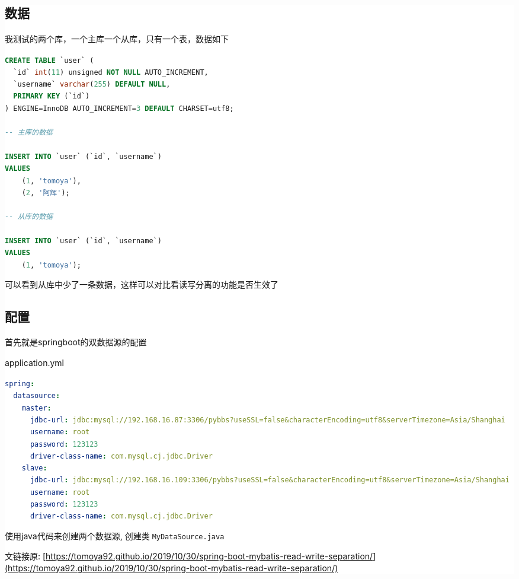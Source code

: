 ## 数据

我测试的两个库，一个主库一个从库，只有一个表，数据如下

```sql
CREATE TABLE `user` (
  `id` int(11) unsigned NOT NULL AUTO_INCREMENT,
  `username` varchar(255) DEFAULT NULL,
  PRIMARY KEY (`id`)
) ENGINE=InnoDB AUTO_INCREMENT=3 DEFAULT CHARSET=utf8;

-- 主库的数据

INSERT INTO `user` (`id`, `username`)
VALUES
	(1, 'tomoya'),
	(2, '阿辉');

-- 从库的数据

INSERT INTO `user` (`id`, `username`)
VALUES
	(1, 'tomoya');

```

可以看到从库中少了一条数据，这样可以对比看读写分离的功能是否生效了

## 配置

首先就是springboot的双数据源的配置

application.yml

```yml
spring:
  datasource:
    master:
      jdbc-url: jdbc:mysql://192.168.16.87:3306/pybbs?useSSL=false&characterEncoding=utf8&serverTimezone=Asia/Shanghai
      username: root
      password: 123123
      driver-class-name: com.mysql.cj.jdbc.Driver
    slave:
      jdbc-url: jdbc:mysql://192.168.16.109:3306/pybbs?useSSL=false&characterEncoding=utf8&serverTimezone=Asia/Shanghai
      username: root
      password: 123123
      driver-class-name: com.mysql.cj.jdbc.Driver
```

使用java代码来创建两个数据源, 创建类 `MyDataSource.java`

文链接原: [https://tomoya92.github.io/2019/10/30/spring-boot-mybatis-read-write-separation/](https://tomoya92.github.io/2019/10/30/spring-boot-mybatis-read-write-separation/)
